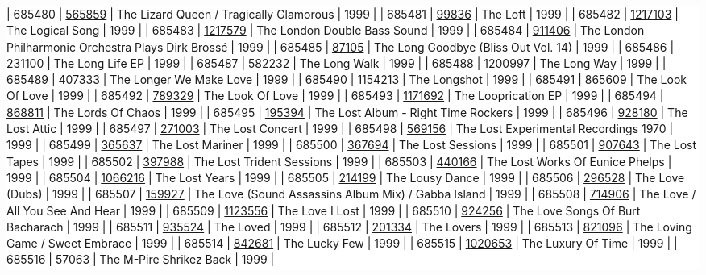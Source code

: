 | 685480 | [565859](https://www.discogs.com/master/565859) | The Lizard Queen / Tragically Glamorous | 1999 |
| 685481 | [99836](https://www.discogs.com/master/99836) | The Loft | 1999 |
| 685482 | [1217103](https://www.discogs.com/master/1217103) | The Logical Song | 1999 |
| 685483 | [1217579](https://www.discogs.com/master/1217579) | The London Double Bass Sound | 1999 |
| 685484 | [911406](https://www.discogs.com/master/911406) | The London Philharmonic Orchestra Plays Dirk Brossé | 1999 |
| 685485 | [87105](https://www.discogs.com/master/87105) | The Long Goodbye (Bliss Out Vol. 14) | 1999 |
| 685486 | [231100](https://www.discogs.com/master/231100) | The Long Life EP | 1999 |
| 685487 | [582232](https://www.discogs.com/master/582232) | The Long Walk | 1999 |
| 685488 | [1200997](https://www.discogs.com/master/1200997) | The Long Way | 1999 |
| 685489 | [407333](https://www.discogs.com/master/407333) | The Longer We Make Love | 1999 |
| 685490 | [1154213](https://www.discogs.com/master/1154213) | The Longshot | 1999 |
| 685491 | [865609](https://www.discogs.com/master/865609) | The Look Of Love | 1999 |
| 685492 | [789329](https://www.discogs.com/master/789329) | The Look Of Love | 1999 |
| 685493 | [1171692](https://www.discogs.com/master/1171692) | The Looprication EP | 1999 |
| 685494 | [868811](https://www.discogs.com/master/868811) | The Lords Of Chaos | 1999 |
| 685495 | [195394](https://www.discogs.com/master/195394) | The Lost Album - Right Time Rockers | 1999 |
| 685496 | [928180](https://www.discogs.com/master/928180) | The Lost Attic | 1999 |
| 685497 | [271003](https://www.discogs.com/master/271003) | The Lost Concert | 1999 |
| 685498 | [569156](https://www.discogs.com/master/569156) | The Lost Experimental Recordings 1970 | 1999 |
| 685499 | [365637](https://www.discogs.com/master/365637) | The Lost Mariner | 1999 |
| 685500 | [367694](https://www.discogs.com/master/367694) | The Lost Sessions | 1999 |
| 685501 | [907643](https://www.discogs.com/master/907643) | The Lost Tapes | 1999 |
| 685502 | [397988](https://www.discogs.com/master/397988) | The Lost Trident Sessions | 1999 |
| 685503 | [440166](https://www.discogs.com/master/440166) | The Lost Works Of Eunice Phelps | 1999 |
| 685504 | [1066216](https://www.discogs.com/master/1066216) | The Lost Years | 1999 |
| 685505 | [214199](https://www.discogs.com/master/214199) | The Lousy Dance | 1999 |
| 685506 | [296528](https://www.discogs.com/master/296528) | The Love (Dubs) | 1999 |
| 685507 | [159927](https://www.discogs.com/master/159927) | The Love (Sound Assassins Album Mix) / Gabba Island | 1999 |
| 685508 | [714906](https://www.discogs.com/master/714906) | The Love / All You See And Hear | 1999 |
| 685509 | [1123556](https://www.discogs.com/master/1123556) | The Love I Lost | 1999 |
| 685510 | [924256](https://www.discogs.com/master/924256) | The Love Songs Of Burt Bacharach | 1999 |
| 685511 | [935524](https://www.discogs.com/master/935524) | The Loved | 1999 |
| 685512 | [201334](https://www.discogs.com/master/201334) | The Lovers | 1999 |
| 685513 | [821096](https://www.discogs.com/master/821096) | The Loving Game / Sweet Embrace | 1999 |
| 685514 | [842681](https://www.discogs.com/master/842681) | The Lucky Few | 1999 |
| 685515 | [1020653](https://www.discogs.com/master/1020653) | The Luxury Of Time | 1999 |
| 685516 | [57063](https://www.discogs.com/master/57063) | The M-Pire Shrikez Back | 1999 |